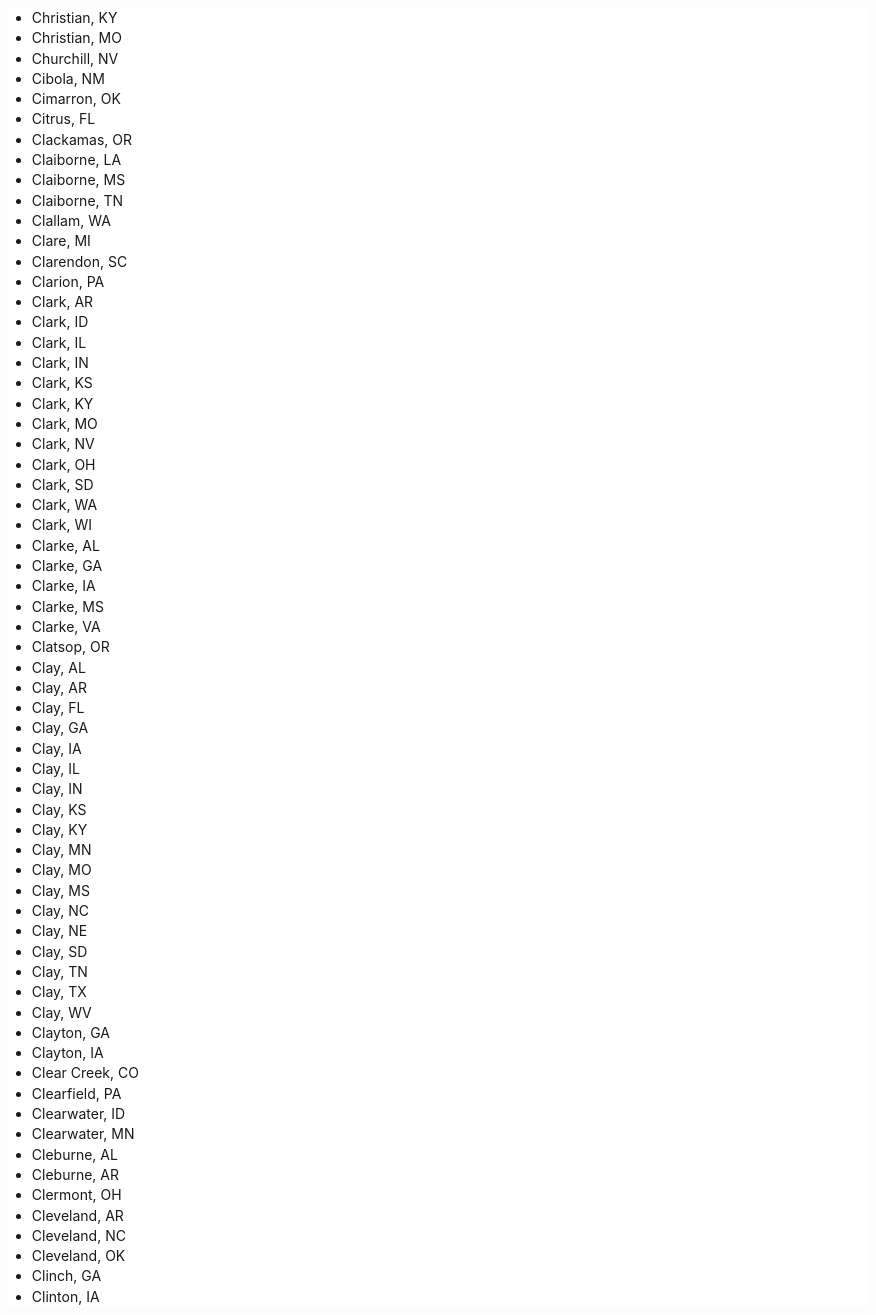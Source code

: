 * Christian, KY
* Christian, MO
* Churchill, NV
* Cibola, NM
* Cimarron, OK
* Citrus, FL
* Clackamas, OR
* Claiborne, LA
* Claiborne, MS
* Claiborne, TN
* Clallam, WA
* Clare, MI
* Clarendon, SC
* Clarion, PA
* Clark, AR
* Clark, ID
* Clark, IL
* Clark, IN
* Clark, KS
* Clark, KY
* Clark, MO
* Clark, NV
* Clark, OH
* Clark, SD
* Clark, WA
* Clark, WI
* Clarke, AL
* Clarke, GA
* Clarke, IA
* Clarke, MS
* Clarke, VA
* Clatsop, OR
* Clay, AL
* Clay, AR
* Clay, FL
* Clay, GA
* Clay, IA
* Clay, IL
* Clay, IN
* Clay, KS
* Clay, KY
* Clay, MN
* Clay, MO
* Clay, MS
* Clay, NC
* Clay, NE
* Clay, SD
* Clay, TN
* Clay, TX
* Clay, WV
* Clayton, GA
* Clayton, IA
* Clear Creek, CO
* Clearfield, PA
* Clearwater, ID
* Clearwater, MN
* Cleburne, AL
* Cleburne, AR
* Clermont, OH
* Cleveland, AR
* Cleveland, NC
* Cleveland, OK
* Clinch, GA
* Clinton, IA